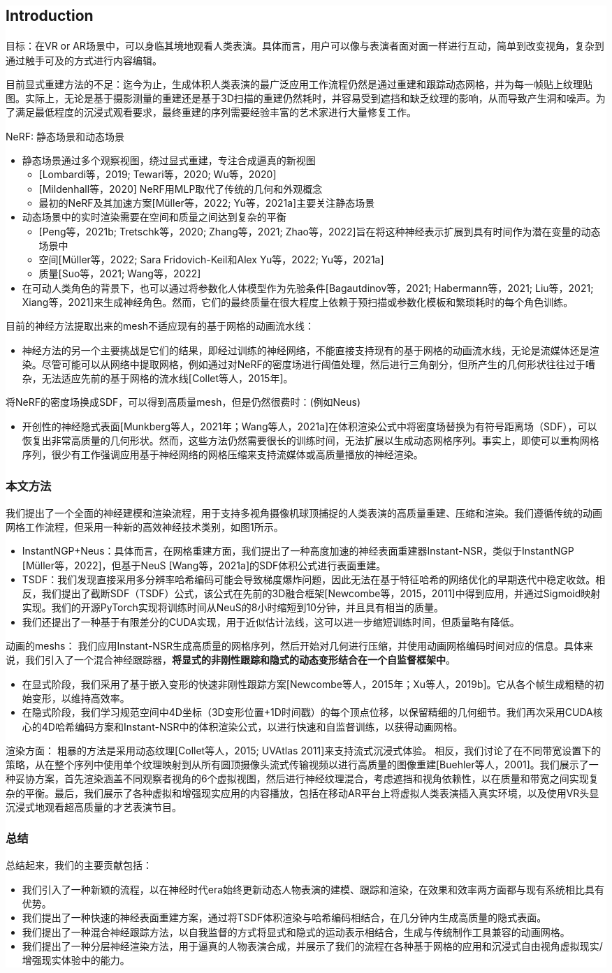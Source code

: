 ## Introduction

目标：在VR or AR场景中，可以身临其境地观看人类表演。具体而言，用户可以像与表演者面对面一样进行互动，简单到改变视角，复杂到通过触手可及的方式进行内容编辑。

目前显式重建方法的不足：迄今为止，生成体积人类表演的最广泛应用工作流程仍然是通过重建和跟踪动态网格，并为每一帧贴上纹理贴图。实际上，无论是基于摄影测量的重建还是基于3D扫描的重建仍然耗时，并容易受到遮挡和缺乏纹理的影响，从而导致产生洞和噪声。为了满足最低程度的沉浸式观看要求，最终重建的序列需要经验丰富的艺术家进行大量修复工作。

NeRF: 静态场景和动态场景
- 静态场景通过多个观察视图，绕过显式重建，专注合成逼真的新视图
    - [Lombardi等，2019; Tewari等，2020; Wu等，2020]
    - [Mildenhall等，2020] NeRF用MLP取代了传统的几何和外观概念
    - 最初的NeRF及其加速方案[Müller等，2022; Yu等，2021a]主要关注静态场景
- 动态场景中的实时渲染需要在空间和质量之间达到复杂的平衡
    - [Peng等，2021b; Tretschk等，2020; Zhang等，2021; Zhao等，2022]旨在将这种神经表示扩展到具有时间作为潜在变量的动态场景中
    - 空间[Müller等，2022; Sara Fridovich-Keil和Alex Yu等，2022; Yu等，2021a]
    - 质量[Suo等，2021; Wang等，2022]
- 在可动人类角色的背景下，也可以通过将参数化人体模型作为先验条件[Bagautdinov等，2021; Habermann等，2021; Liu等，2021; Xiang等，2021]来生成神经角色。然而，它们的最终质量在很大程度上依赖于预扫描或参数化模板和繁琐耗时的每个角色训练。

目前的神经方法提取出来的mesh不适应现有的基于网格的动画流水线：
- 神经方法的另一个主要挑战是它们的结果，即经过训练的神经网络，不能直接支持现有的基于网格的动画流水线，无论是流媒体还是渲染。尽管可能可以从网络中提取网格，例如通过对NeRF的密度场进行阈值处理，然后进行三角剖分，但所产生的几何形状往往过于嘈杂，无法适应先前的基于网格的流水线[Collet等人，2015年]。

将NeRF的密度场换成SDF，可以得到高质量mesh，但是仍然很费时：(例如Neus)
- 开创性的神经隐式表面[Munkberg等人，2021年；Wang等人，2021a]在体积渲染公式中将密度场替换为有符号距离场（SDF），可以恢复出非常高质量的几何形状。然而，这些方法仍然需要很长的训练时间，无法扩展以生成动态网格序列。事实上，即使可以重构网格序列，很少有工作强调应用基于神经网络的网格压缩来支持流媒体或高质量播放的神经渲染。

### 本文方法

我们提出了一个全面的神经建模和渲染流程，用于支持多视角摄像机球顶捕捉的人类表演的高质量重建、压缩和渲染。我们遵循传统的动画网格工作流程，但采用一种新的高效神经技术类别，如图1所示。

- InstantNGP+Neus：具体而言，在网格重建方面，我们提出了一种高度加速的神经表面重建器Instant-NSR，类似于InstantNGP [Müller等，2022]，但基于NeuS [Wang等，2021a]的SDF体积公式进行表面重建。
- TSDF：我们发现直接采用多分辨率哈希编码可能会导致梯度爆炸问题，因此无法在基于特征哈希的网络优化的早期迭代中稳定收敛。相反，我们提出了截断SDF（TSDF）公式，该公式在先前的3D融合框架[Newcombe等，2015，2011]中得到应用，并通过Sigmoid映射实现。我们的开源PyTorch实现将训练时间从NeuS的8小时缩短到10分钟，并且具有相当的质量。
- 我们还提出了一种基于有限差分的CUDA实现，用于近似估计法线，这可以进一步缩短训练时间，但质量略有降低。

动画的meshs：
我们应用Instant-NSR生成高质量的网格序列，然后开始对几何进行压缩，并使用动画网格编码时间对应的信息。具体来说，我们引入了一个混合神经跟踪器，**将显式的非刚性跟踪和隐式的动态变形结合在一个自监督框架中**。
- 在显式阶段，我们采用了基于嵌入变形的快速非刚性跟踪方案[Newcombe等人，2015年；Xu等人，2019b]。它从各个帧生成粗糙的初始变形，以维持高效率。
- 在隐式阶段，我们学习规范空间中4D坐标（3D变形位置+1D时间戳）的每个顶点位移，以保留精细的几何细节。我们再次采用CUDA核心的4D哈希编码方案和Instant-NSR中的体积渲染公式，以进行快速和自监督训练，以获得动画网格。

渲染方面：
粗暴的方法是采用动态纹理[Collet等人，2015; UVAtlas 2011]来支持流式沉浸式体验。
相反，我们讨论了在不同带宽设置下的策略，从在整个序列中使用单个纹理映射到从所有圆顶摄像头流式传输视频以进行高质量的图像重建[Buehler等人，2001]。我们展示了一种妥协方案，首先渲染涵盖不同观察者视角的6个虚拟视图，然后进行神经纹理混合，考虑遮挡和视角依赖性，以在质量和带宽之间实现复杂的平衡。最后，我们展示了各种虚拟和增强现实应用的内容播放，包括在移动AR平台上将虚拟人类表演插入真实环境，以及使用VR头显沉浸式地观看超高质量的才艺表演节目。

### 总结

总结起来，我们的主要贡献包括：  
- 我们引入了一种新颖的流程，以在神经时代era始终更新动态人物表演的建模、跟踪和渲染，在效果和效率两方面都与现有系统相比具有优势。  
- 我们提出了一种快速的神经表面重建方案，通过将TSDF体积渲染与哈希编码相结合，在几分钟内生成高质量的隐式表面。  
- 我们提出了一种混合神经跟踪方法，以自我监督的方式将显式和隐式的运动表示相结合，生成与传统制作工具兼容的动画网格。  
- 我们提出了一种分层神经渲染方法，用于逼真的人物表演合成，并展示了我们的流程在各种基于网格的应用和沉浸式自由视角虚拟现实/增强现实体验中的能力。
